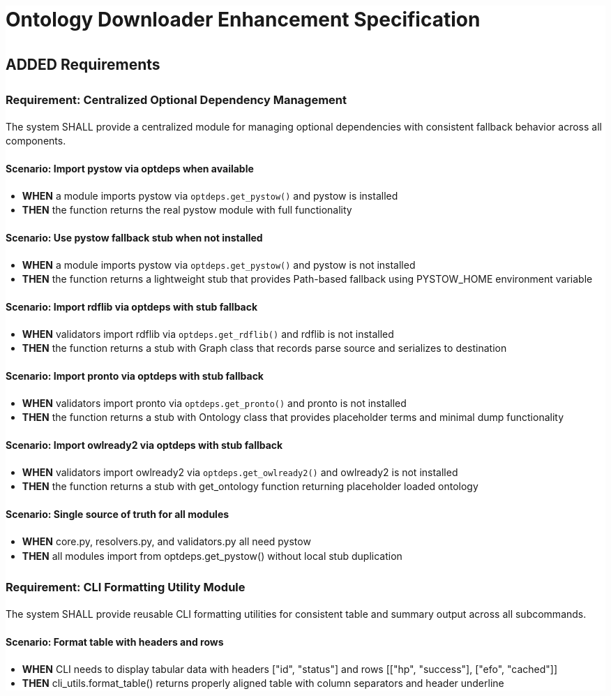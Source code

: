 # Ontology Downloader Enhancement Specification

## ADDED Requirements

### Requirement: Centralized Optional Dependency Management

The system SHALL provide a centralized module for managing optional dependencies with consistent fallback behavior across all components.

#### Scenario: Import pystow via optdeps when available

- **WHEN** a module imports pystow via `optdeps.get_pystow()` and pystow is installed
- **THEN** the function returns the real pystow module with full functionality

#### Scenario: Use pystow fallback stub when not installed

- **WHEN** a module imports pystow via `optdeps.get_pystow()` and pystow is not installed
- **THEN** the function returns a lightweight stub that provides Path-based fallback using PYSTOW_HOME environment variable

#### Scenario: Import rdflib via optdeps with stub fallback

- **WHEN** validators import rdflib via `optdeps.get_rdflib()` and rdflib is not installed
- **THEN** the function returns a stub with Graph class that records parse source and serializes to destination

#### Scenario: Import pronto via optdeps with stub fallback

- **WHEN** validators import pronto via `optdeps.get_pronto()` and pronto is not installed
- **THEN** the function returns a stub with Ontology class that provides placeholder terms and minimal dump functionality

#### Scenario: Import owlready2 via optdeps with stub fallback

- **WHEN** validators import owlready2 via `optdeps.get_owlready2()` and owlready2 is not installed
- **THEN** the function returns a stub with get_ontology function returning placeholder loaded ontology

#### Scenario: Single source of truth for all modules

- **WHEN** core.py, resolvers.py, and validators.py all need pystow
- **THEN** all modules import from optdeps.get_pystow() without local stub duplication

### Requirement: CLI Formatting Utility Module

The system SHALL provide reusable CLI formatting utilities for consistent table and summary output across all subcommands.

#### Scenario: Format table with headers and rows

- **WHEN** CLI needs to display tabular data with headers ["id", "status"] and rows [["hp", "success"], ["efo", "cached"]]
- **THEN** cli_utils.format_table() returns properly aligned table with column separators and header underline
